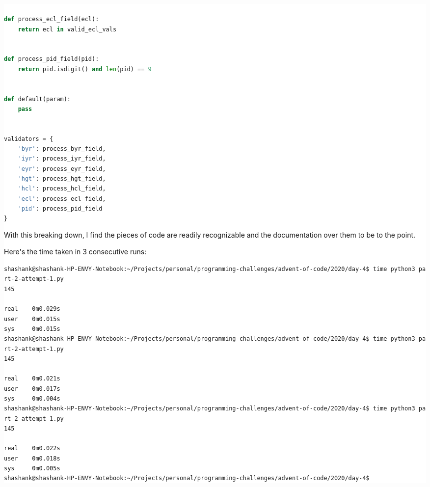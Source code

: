 ````python

def process_ecl_field(ecl):
    return ecl in valid_ecl_vals


def process_pid_field(pid):
    return pid.isdigit() and len(pid) == 9


def default(param):
    pass


validators = {
    'byr': process_byr_field,
    'iyr': process_iyr_field,
    'eyr': process_eyr_field,
    'hgt': process_hgt_field,
    'hcl': process_hcl_field,
    'ecl': process_ecl_field,
    'pid': process_pid_field
}
````

With this breaking down, I find the pieces of code are readily recognizable and the documentation over them to be to the point.

Here's the time taken in 3 consecutive runs:

````bash
shashank@shashank-HP-ENVY-Notebook:~/Projects/personal/programming-challenges/advent-of-code/2020/day-4$ time python3 part-2-attempt-1.py
145

real    0m0.029s
user    0m0.015s
sys     0m0.015s
shashank@shashank-HP-ENVY-Notebook:~/Projects/personal/programming-challenges/advent-of-code/2020/day-4$ time python3 part-2-attempt-1.py
145

real    0m0.021s
user    0m0.017s
sys     0m0.004s
shashank@shashank-HP-ENVY-Notebook:~/Projects/personal/programming-challenges/advent-of-code/2020/day-4$ time python3 part-2-attempt-1.py
145

real    0m0.022s
user    0m0.018s
sys     0m0.005s
shashank@shashank-HP-ENVY-Notebook:~/Projects/personal/programming-challenges/advent-of-code/2020/day-4$ 
````
